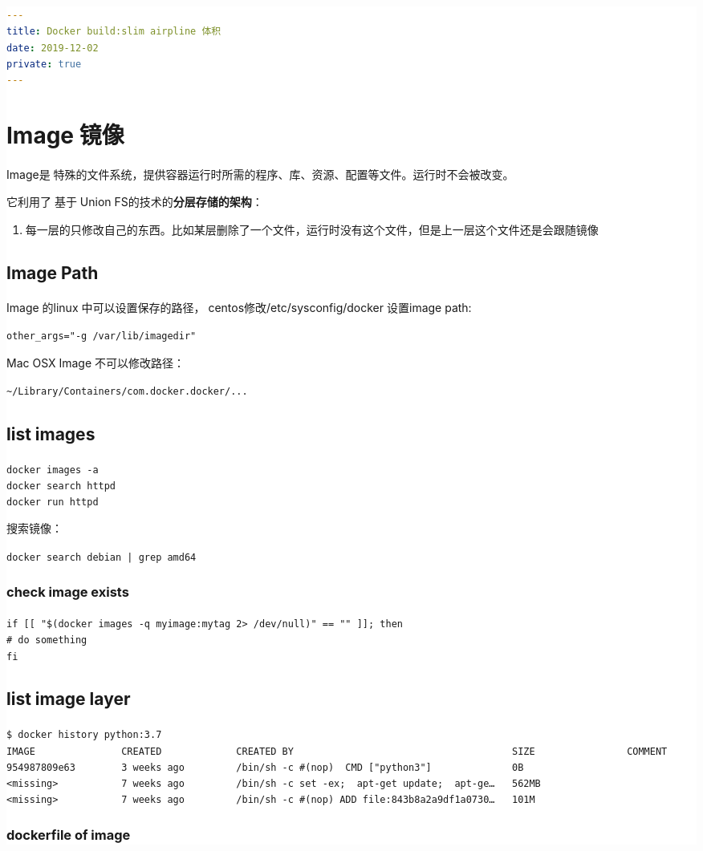 ```yaml
---
title: Docker build:slim airpline 体积
date: 2019-12-02
private: true
---
```

# Image 镜像
Image是 特殊的文件系统，提供容器运行时所需的程序、库、资源、配置等文件。运行时不会被改变。

它利用了 基于 Union FS的技术的**分层存储的架构**：
1. 每一层的只修改自己的东西。比如某层删除了一个文件，运行时没有这个文件，但是上一层这个文件还是会跟随镜像

## Image Path
Image 的linux 中可以设置保存的路径， centos修改/etc/sysconfig/docker 设置image path:

    other_args="-g /var/lib/imagedir"

Mac OSX Image 不可以修改路径：

    ~/Library/Containers/com.docker.docker/...

## list images

    docker images -a
    docker search httpd
    docker run httpd

搜索镜像：

    docker search debian | grep amd64

### check image exists

    if [[ "$(docker images -q myimage:mytag 2> /dev/null)" == "" ]]; then
    # do something
    fi


## list image layer

    $ docker history python:3.7
    IMAGE               CREATED             CREATED BY                                      SIZE                COMMENT
    954987809e63        3 weeks ago         /bin/sh -c #(nop)  CMD ["python3"]              0B
    <missing>           7 weeks ago         /bin/sh -c set -ex;  apt-get update;  apt-ge…   562MB
    <missing>           7 weeks ago         /bin/sh -c #(nop) ADD file:843b8a2a9df1a0730…   101M

### dockerfile of image
